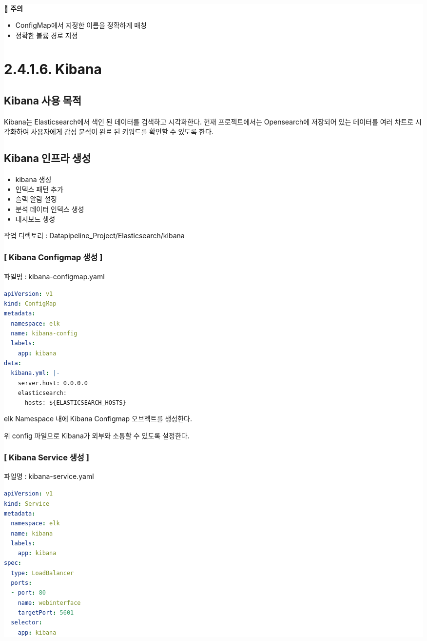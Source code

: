📌 **주의**

- ConfigMap에서 지정한 이름을 정확하게 매칭
- 정확한 볼륨 경로 지정


# 2.4.1.6. Kibana

## **Kibana** 사용 목적

Kibana는 Elasticsearch에서 색인 된 데이터를 검색하고 시각화한다. 현재 프로젝트에서는 Opensearch에 저장되어 있는 데이터를 여러 차트로 시각화하여 사용자에게 감성 분석이 완료 된 키워드를 확인할 수 있도록 한다.

## **Kibana** **인프라 생성**

- kibana 생성
- 인덱스 패턴 추가
- 슬랙 알람 설정
- 분석 데이터 인덱스 생성
- 대시보드 생성

작업 디렉토리 : Datapipeline_Project/Elasticsearch/kibana

### [ Kibana Configmap 생성 ]

파일명 : kibana-configmap.yaml

```yaml
apiVersion: v1
kind: ConfigMap
metadata:
  namespace: elk
  name: kibana-config
  labels:
    app: kibana
data:
  kibana.yml: |-
    server.host: 0.0.0.0
    elasticsearch:
      hosts: ${ELASTICSEARCH_HOSTS}
```

elk Namespace 내에 Kibana Configmap 오브젝트를 생성한다.

위 config 파일으로 Kibana가 외부와 소통할 수 있도록 설정한다.

### [ Kibana Service 생성 ]

파일명 : kibana-service.yaml

```yaml
apiVersion: v1
kind: Service
metadata:
  namespace: elk
  name: kibana
  labels:
    app: kibana
spec:
  type: LoadBalancer
  ports:
  - port: 80
    name: webinterface
    targetPort: 5601
  selector:
    app: kibana
```
